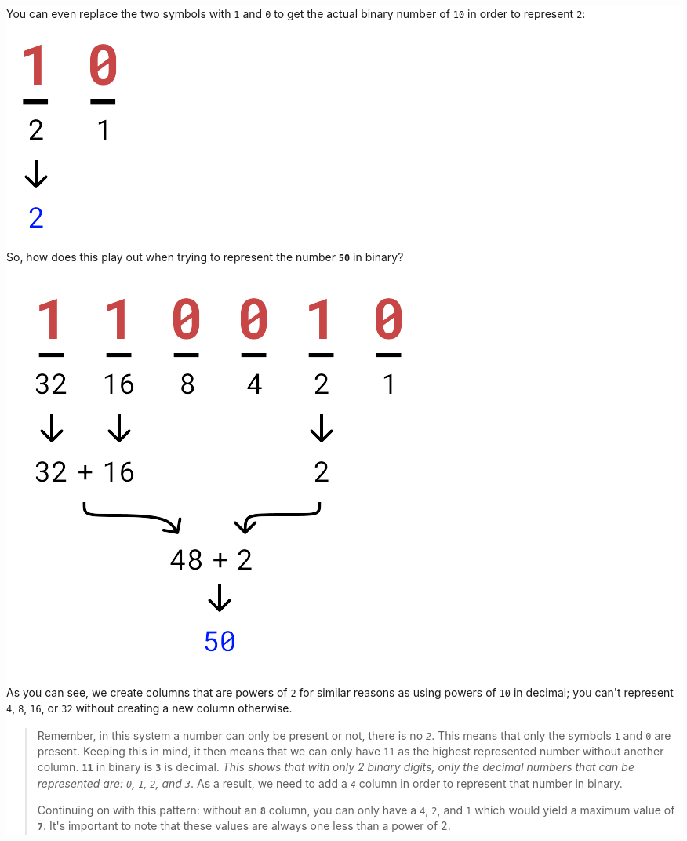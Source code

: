 You can even replace the two symbols with `1` and `0` to get the actual binary number of `10` in order to represent `2`:

![A "1" on the two column and an "0" on the ones column which add together to make 2](./base_2_2.svg)

So, how does this play out when trying to represent the number **`50`** in binary?

![The binary number "110010" which shows 32, 64, and 2 to combine together to make 50. See the below explanation for more](./base_2_50.svg)

As you can see, we create columns that are powers of `2` for similar reasons as using powers of `10` in decimal; you can't represent `4`, `8`, `16`, or `32` without creating a new column otherwise.

> Remember, in this system a number can only be present or not, there is no _`2`_. This means that only the symbols `1` and `0` are present. Keeping this in mind, it then means that we can only have `11` as the highest represented number without another column. **`11`** in binary is **`3`** is decimal. _This shows that with only 2 binary digits, only the decimal numbers that can be represented are: `0`, `1`, `2`, and `3`_. As a result, we need to add a _`4`_ column in order to represent that number in binary.
>
> Continuing on with this pattern: without an **`8`** column, you can only have a `4`, `2`, and `1` which would yield a maximum value of **`7`**. It's important to note that these values are always one less than a power of 2.
